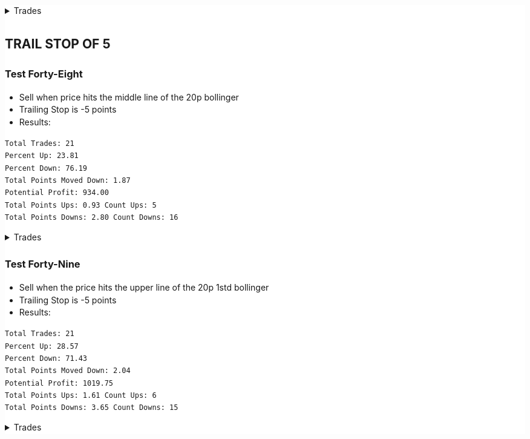 <details><summary>Trades</summary></details>

## TRAIL STOP OF 5

### Test Forty-Eight
* Sell when price hits the middle line of the 20p bollinger
* Trailing Stop is -5 points
* Results:
```
Total Trades: 21
Percent Up: 23.81
Percent Down: 76.19
Total Points Moved Down: 1.87
Potential Profit: 934.00
Total Points Ups: 0.93 Count Ups: 5
Total Points Downs: 2.80 Count Downs: 16
```

<details><summary>Trades</summary></details>

### Test Forty-Nine
* Sell when the price hits the upper line of the 20p 1std bollinger
* Trailing Stop is -5 points
* Results:
```
Total Trades: 21
Percent Up: 28.57
Percent Down: 71.43
Total Points Moved Down: 2.04
Potential Profit: 1019.75
Total Points Ups: 1.61 Count Ups: 6
Total Points Downs: 3.65 Count Downs: 15
```

<details><summary>Trades</summary>

<code>In: 2022-03-28 10:24:00		Out: 2022-03-28 10:48:15		Total Position Time: 24:15		Total Move Down: -0.34		Total to Date: -0.34</code> <br />
<code>In: 2022-03-30 09:46:00		Out: 2022-03-30 10:07:00		Total Position Time: 21:00		Total Move Down: -0.15		Total to Date: -0.49</code> <br />
<code>In: 2022-04-11 08:35:00		Out: 2022-04-11 08:49:25		Total Position Time: 14:25		Total Move Down: 0.02		Total to Date: -0.47</code> <br />
<code>In: 2022-04-18 11:27:00		Out: 2022-04-18 11:46:40		Total Position Time: 19:40		Total Move Down: 0.13		Total to Date: -0.34</code> <br />
<code>In: 2022-04-20 08:01:00		Out: 2022-04-20 08:09:05		Total Position Time: 08:05		Total Move Down: 0.18		Total to Date: -0.16</code> <br />
<code>In: 2022-04-25 10:33:00		Out: 2022-04-25 10:34:10		Total Position Time: 01:10		Total Move Down: 0.15		Total to Date: -0.01</code> <br />
<code>In: 2022-04-26 10:01:00		Out: 2022-04-26 10:04:10		Total Position Time: 03:10		Total Move Down: 0.51		Total to Date: 0.50</code> <br />
<code>In: 2022-04-29 08:07:00		Out: 2022-04-29 08:22:20		Total Position Time: 15:20		Total Move Down: 0.51		Total to Date: 1.01</code> <br />
<code>In: 2022-05-17 09:28:00		Out: 2022-05-17 09:48:55		Total Position Time: 20:55		Total Move Down: 0.04		Total to Date: 1.05</code> <br />
<code>In: 2022-05-27 11:59:00		Out: 2022-05-27 12:35:05		Total Position Time: 36:05		Total Move Down: -0.21		Total to Date: 0.85</code> <br />
<code>In: 2022-06-01 10:13:00		Out: 2022-06-01 10:30:35		Total Position Time: 17:35		Total Move Down: 0.15		Total to Date: 1.00</code> <br />
<code>In: 2022-06-01 11:00:00		Out: 2022-06-01 11:42:05		Total Position Time: 42:05		Total Move Down: -0.71		Total to Date: 0.29</code> <br />
<code>In: 2022-06-01 11:18:00		Out: 2022-06-01 11:42:05		Total Position Time: 24:05		Total Move Down: -0.19		Total to Date: 0.09</code> <br />
<code>In: 2022-06-03 09:02:00		Out: 2022-06-03 09:09:50		Total Position Time: 07:50		Total Move Down: 0.56		Total to Date: 0.65</code> <br />